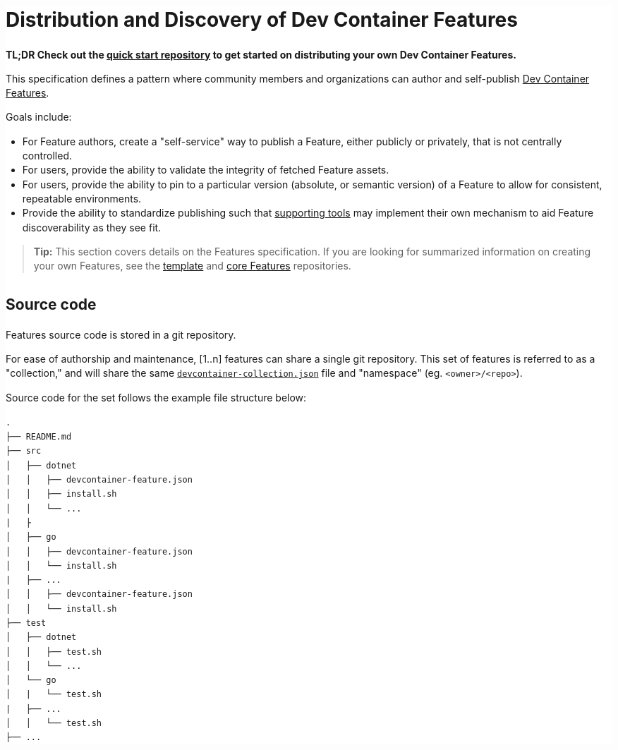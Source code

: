 # Distribution and Discovery of Dev Container Features

**TL;DR Check out the [quick start repository](https://github.com/devcontainers/feature-template) to get started on distributing your own Dev Container Features.**

This specification defines a pattern where community members and organizations can author and self-publish [Dev Container Features](./devcontainer-features.md). 

Goals include:

- For Feature authors, create a "self-service" way to publish a Feature, either publicly or privately, that is not centrally controlled.
- For users, provide the ability to validate the integrity of fetched Feature assets. 
- For users, provide the ability to pin to a particular version (absolute, or semantic version) of a Feature to allow for consistent, repeatable environments.
- Provide the ability to standardize publishing such that [supporting tools](../docs/specs/supporting-tools.md) may implement their own mechanism to aid Feature discoverability as they see fit.

> **Tip:** This section covers details on the Features specification. If you are looking for summarized information on creating your own Features, see the [template](https://github.com/devcontainers/feature-template) and [core Features](https://github.com/devcontainers/features) repositories.

## Source code

Features source code is stored in a git repository.

For ease of authorship and maintenance, [1..n] features can share a single git repository. This set of features is referred to as a "collection," and will share the same [`devcontainer-collection.json`](#devcontainer-collection.json) file and "namespace" (eg. `<owner>/<repo>`).

Source code for the set follows the example file structure below:

```
.
├── README.md
├── src
│   ├── dotnet
│   │   ├── devcontainer-feature.json
│   │   ├── install.sh
│   │   └── ...
|   ├
│   ├── go
│   │   ├── devcontainer-feature.json
│   │   └── install.sh
|   ├── ...
│   │   ├── devcontainer-feature.json
│   │   └── install.sh
├── test
│   ├── dotnet
│   │   ├── test.sh
│   │   └── ...
│   └── go
│   |   └── test.sh
|   ├── ...
│   │   └── test.sh
├── ...
```
